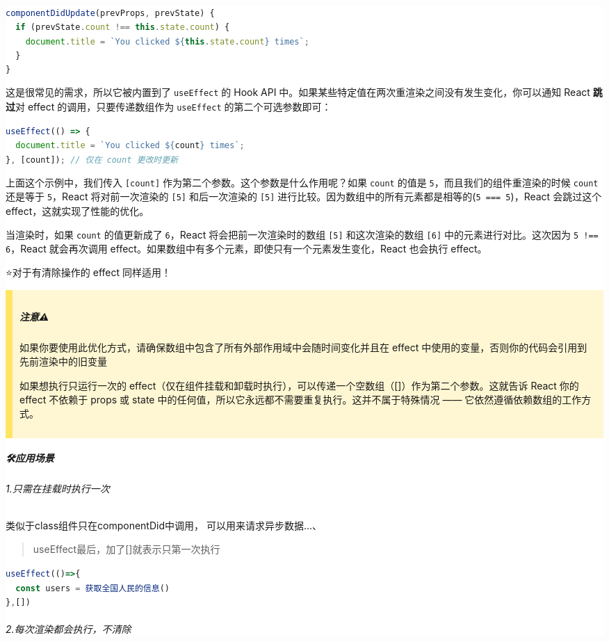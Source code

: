 ```jsx
componentDidUpdate(prevProps, prevState) {
  if (prevState.count !== this.state.count) {
    document.title = `You clicked ${this.state.count} times`;
  }
}
```



这是很常见的需求，所以它被内置到了 `useEffect` 的 Hook API 中。如果某些特定值在两次重渲染之间没有发生变化，你可以通知 React **跳过**对 effect 的调用，只要传递数组作为 `useEffect` 的第二个可选参数即可：

```jsx
useEffect(() => {
  document.title = `You clicked ${count} times`;
}, [count]); // 仅在 count 更改时更新
```

上面这个示例中，我们传入 `[count]` 作为第二个参数。这个参数是什么作用呢？如果 `count` 的值是 `5`，而且我们的组件重渲染的时候 `count` 还是等于 `5`，React 将对前一次渲染的 `[5]` 和后一次渲染的 `[5]` 进行比较。因为数组中的所有元素都是相等的(`5 === 5`)，React 会跳过这个 effect，这就实现了性能的优化。

当渲染时，如果 `count` 的值更新成了 `6`，React 将会把前一次渲染时的数组 `[5]` 和这次渲染的数组 `[6]` 中的元素进行对比。这次因为 `5 !== 6`，React 就会再次调用 effect。如果数组中有多个元素，即使只有一个元素发生变化，React 也会执行 effect。

⭐️对于有清除操作的 effect 同样适用！



<div style="background-color: #fff7d3; border-left: 10px solid #ffe564;padding: 10px;">    		<h5>注意⚠️</h5>    
  <span>如果你要使用此优化方式，请确保数组中包含了所有外部作用域中会随时间变化并且在 effect 中使用的变量，否则你的代码会引用到先前渲染中的旧变量</span> 
  <p>如果想执行只运行一次的 effect（仅在组件挂载和卸载时执行），可以传递一个空数组（[]）作为第二个参数。这就告诉 React 你的 effect 不依赖于 props 或 state 中的任何值，所以它永远都不需要重复执行。这并不属于特殊情况 —— 它依然遵循依赖数组的工作方式。
</p>
</div>



##### 🛠应用场景



###### 1.只需在挂载时执行一次



类似于class组件只在componentDid中调用， 可以用来请求异步数据...、

> useEffect最后，加了[]就表示只第一次执行

```jsx
useEffect(()=>{
  const users = 获取全国人民的信息()
},[])
```





###### 2.每次渲染都会执行，不清除

